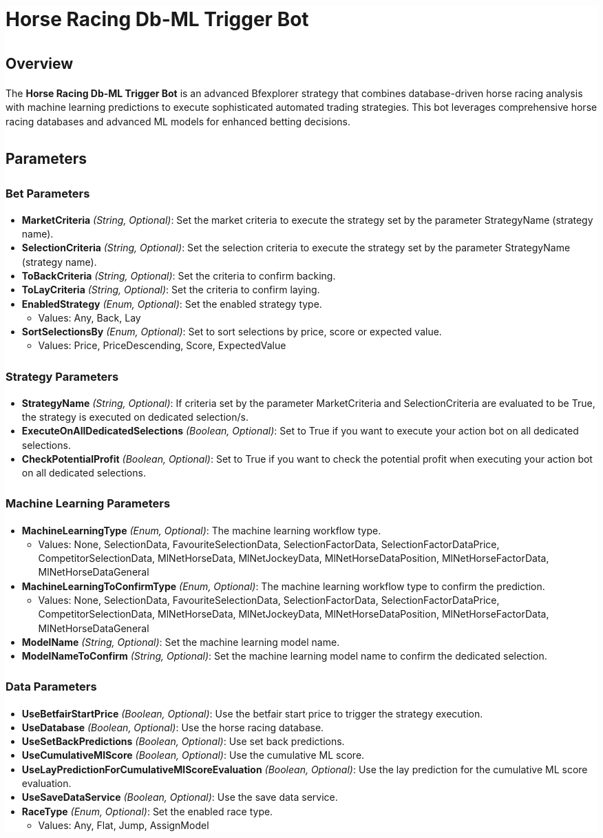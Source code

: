 # Horse Racing Db-ML Trigger Bot

## Overview

The **Horse Racing Db-ML Trigger Bot** is an advanced Bfexplorer strategy that combines database-driven horse racing analysis with machine learning predictions to execute sophisticated automated trading strategies. This bot leverages comprehensive horse racing databases and advanced ML models for enhanced betting decisions.

## Parameters

### Bet Parameters
- **MarketCriteria** *(String, Optional)*: Set the market criteria to execute the strategy set by the parameter StrategyName (strategy name).
- **SelectionCriteria** *(String, Optional)*: Set the selection criteria to execute the strategy set by the parameter StrategyName (strategy name).
- **ToBackCriteria** *(String, Optional)*: Set the criteria to confirm backing.
- **ToLayCriteria** *(String, Optional)*: Set the criteria to confirm laying.
- **EnabledStrategy** *(Enum, Optional)*: Set the enabled strategy type.
  - Values: Any, Back, Lay
- **SortSelectionsBy** *(Enum, Optional)*: Set to sort selections by price, score or expected value.
  - Values: Price, PriceDescending, Score, ExpectedValue

### Strategy Parameters
- **StrategyName** *(String, Optional)*: If criteria set by the parameter MarketCriteria and SelectionCriteria are evaluated to be True, the strategy is executed on dedicated selection/s.
- **ExecuteOnAllDedicatedSelections** *(Boolean, Optional)*: Set to True if you want to execute your action bot on all dedicated selections.
- **CheckPotentialProfit** *(Boolean, Optional)*: Set to True if you want to check the potential profit when executing your action bot on all dedicated selections.

### Machine Learning Parameters
- **MachineLearningType** *(Enum, Optional)*: The machine learning workflow type.
  - Values: None, SelectionData, FavouriteSelectionData, SelectionFactorData, SelectionFactorDataPrice, CompetitorSelectionData, MlNetHorseData, MlNetJockeyData, MlNetHorseDataPosition, MlNetHorseFactorData, MlNetHorseDataGeneral
- **MachineLearningToConfirmType** *(Enum, Optional)*: The machine learning workflow type to confirm the prediction.
  - Values: None, SelectionData, FavouriteSelectionData, SelectionFactorData, SelectionFactorDataPrice, CompetitorSelectionData, MlNetHorseData, MlNetJockeyData, MlNetHorseDataPosition, MlNetHorseFactorData, MlNetHorseDataGeneral
- **ModelName** *(String, Optional)*: Set the machine learning model name.
- **ModelNameToConfirm** *(String, Optional)*: Set the machine learning model name to confirm the dedicated selection.

### Data Parameters
- **UseBetfairStartPrice** *(Boolean, Optional)*: Use the betfair start price to trigger the strategy execution.
- **UseDatabase** *(Boolean, Optional)*: Use the horse racing database.
- **UseSetBackPredictions** *(Boolean, Optional)*: Use set back predictions.
- **UseCumulativeMlScore** *(Boolean, Optional)*: Use the cumulative ML score.
- **UseLayPredictionForCumulativeMlScoreEvaluation** *(Boolean, Optional)*: Use the lay prediction for the cumulative ML score evaluation.
- **UseSaveDataService** *(Boolean, Optional)*: Use the save data service.
- **RaceType** *(Enum, Optional)*: Set the enabled race type.
  - Values: Any, Flat, Jump, AssignModel
